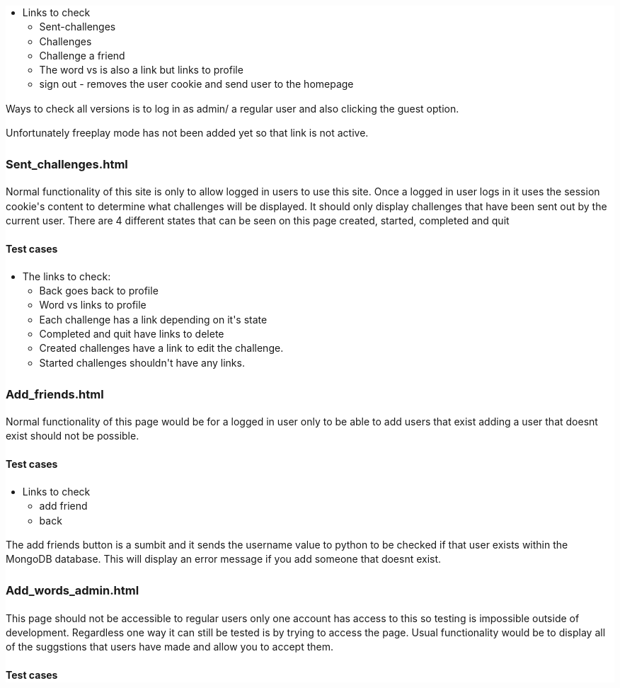 - Links to check 
  - Sent-challenges
  - Challenges
  - Challenge a friend
  - The word vs is also a link but links to profile
  - sign out - removes the user cookie and send user to the homepage

Ways to check all versions is to log in as admin/ a regular user and also clicking the guest option.

Unfortunately freeplay mode has not been added yet so that link is not active.

### Sent_challenges.html <a name="sent-challenges.html"></a>

Normal functionality of this site is only to allow logged in users to use this site. Once a logged in user logs in it uses the session cookie's content to determine what challenges will be displayed. It should only display challenges that have been sent out by the current user. There are 4 different states that can be seen on this page created, started, completed and quit

#### Test cases

- The links to check:
  - Back goes back to profile
  - Word vs links to profile
  - Each challenge has a link depending on it's state
  - Completed and quit have links to delete
  - Created challenges have a link to edit the challenge.
  - Started challenges shouldn't have any links.

### Add_friends.html <a name="add-friends.html"></a>

Normal functionality of this page would be for a logged in user only to be able to add users that exist adding a user that doesnt exist should not be possible.

#### Test cases

- Links to check
  - add friend
  - back

The add friends button is a sumbit and it sends the username value to python to be checked if that user exists within the MongoDB database. This will display an error message if you add someone that doesnt exist.    

### Add_words_admin.html <a name="add-words-admin.html"></a>

This page should not be accessible to regular users only one account has access to this so testing is impossible outside of development.
Regardless one way it can still be tested is by trying to access the page. Usual functionality would be to display all of the suggstions that users have made and allow you to accept them.

#### Test cases
